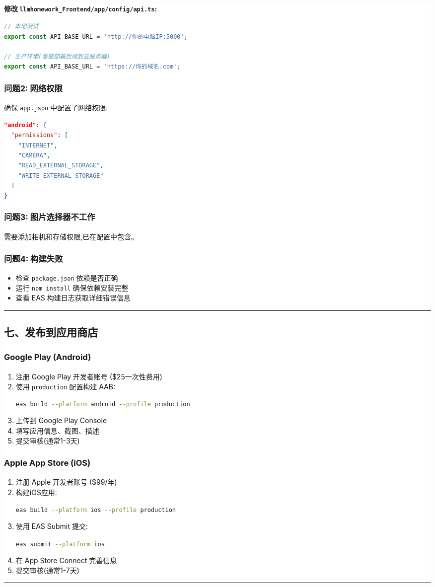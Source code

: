 **修改 `llmhomework_Frontend/app/config/api.ts`:**
```typescript
// 本地测试
export const API_BASE_URL = 'http://你的电脑IP:5000';

// 生产环境(需要部署后端到云服务器)
export const API_BASE_URL = 'https://你的域名.com';
```

### 问题2: 网络权限
确保 `app.json` 中配置了网络权限:
```json
"android": {
  "permissions": [
    "INTERNET",
    "CAMERA",
    "READ_EXTERNAL_STORAGE",
    "WRITE_EXTERNAL_STORAGE"
  ]
}
```

### 问题3: 图片选择器不工作
需要添加相机和存储权限,已在配置中包含。

### 问题4: 构建失败
- 检查 `package.json` 依赖是否正确
- 运行 `npm install` 确保依赖安装完整
- 查看 EAS 构建日志获取详细错误信息

---

## 七、发布到应用商店

### Google Play (Android)
1. 注册 Google Play 开发者账号 ($25一次性费用)
2. 使用 `production` 配置构建 AAB:
   ```bash
   eas build --platform android --profile production
   ```
3. 上传到 Google Play Console
4. 填写应用信息、截图、描述
5. 提交审核(通常1-3天)

### Apple App Store (iOS)
1. 注册 Apple 开发者账号 ($99/年)
2. 构建iOS应用:
   ```bash
   eas build --platform ios --profile production
   ```
3. 使用 EAS Submit 提交:
   ```bash
   eas submit --platform ios
   ```
4. 在 App Store Connect 完善信息
5. 提交审核(通常1-7天)

---